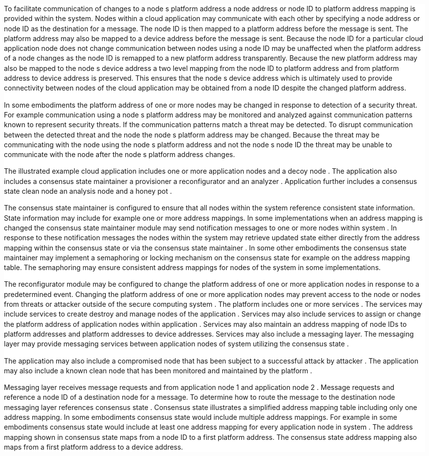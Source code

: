To facilitate communication of changes to a node s platform address a node address or node ID to platform address mapping is provided within the system. Nodes within a cloud application may communicate with each other by specifying a node address or node ID as the destination for a message. The node ID is then mapped to a platform address before the message is sent. The platform address may also be mapped to a device address before the message is sent. Because the node ID for a particular cloud application node does not change communication between nodes using a node ID may be unaffected when the platform address of a node changes as the node ID is remapped to a new platform address transparently. Because the new platform address may also be mapped to the node s device address a two level mapping from the node ID to platform address and from platform address to device address is preserved. This ensures that the node s device address which is ultimately used to provide connectivity between nodes of the cloud application may be obtained from a node ID despite the changed platform address.

In some embodiments the platform address of one or more nodes may be changed in response to detection of a security threat. For example communication using a node s platform address may be monitored and analyzed against communication patterns known to represent security threats. If the communication patterns match a threat may be detected. To disrupt communication between the detected threat and the node the node s platform address may be changed. Because the threat may be communicating with the node using the node s platform address and not the node s node ID the threat may be unable to communicate with the node after the node s platform address changes.

The illustrated example cloud application includes one or more application nodes and a decoy node . The application also includes a consensus state maintainer a provisioner a reconfigurator and an analyzer . Application further includes a consensus state clean node an analysis node and a honey pot .

The consensus state maintainer is configured to ensure that all nodes within the system reference consistent state information. State information may include for example one or more address mappings. In some implementations when an address mapping is changed the consensus state maintainer module may send notification messages to one or more nodes within system . In response to these notification messages the nodes within the system may retrieve updated state either directly from the address mapping within the consensus state or via the consensus state maintainer . In some other embodiments the consensus state maintainer may implement a semaphoring or locking mechanism on the consensus state for example on the address mapping table. The semaphoring may ensure consistent address mappings for nodes of the system in some implementations.

The reconfigurator module may be configured to change the platform address of one or more application nodes in response to a predetermined event. Changing the platform address of one or more application nodes may prevent access to the node or nodes from threats or attacker outside of the secure computing system . The platform includes one or more services . The services may include services to create destroy and manage nodes of the application . Services may also include services to assign or change the platform address of application nodes within application . Services may also maintain an address mapping of node IDs to platform addresses and platform addresses to device addresses. Services may also include a messaging layer. The messaging layer may provide messaging services between application nodes of system utilizing the consensus state .

The application may also include a compromised node that has been subject to a successful attack by attacker . The application may also include a known clean node that has been monitored and maintained by the platform .

Messaging layer receives message requests and from application node 1 and application node 2 . Message requests and reference a node ID of a destination node for a message. To determine how to route the message to the destination node messaging layer references consensus state . Consensus state illustrates a simplified address mapping table including only one address mapping. In some embodiments consensus state would include multiple address mappings. For example in some embodiments consensus state would include at least one address mapping for every application node in system . The address mapping shown in consensus state maps from a node ID to a first platform address. The consensus state address mapping also maps from a first platform address to a device address.
